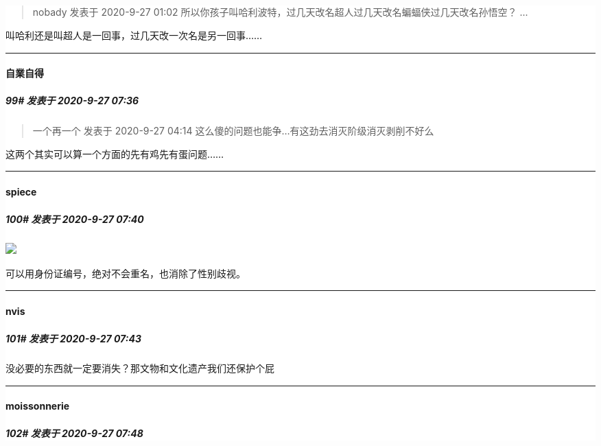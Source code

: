 <blockquote>nobady 发表于 2020-9-27 01:02
所以你孩子叫哈利波特，过几天改名超人过几天改名蝙蝠侠过几天改名孙悟空？ ...</blockquote>
叫哈利还是叫超人是一回事，过几天改一次名是另一回事……







-----

####  自業自得  
##### 99#       发表于 2020-9-27 07:36



<blockquote>一个再一个 发表于 2020-9-27 04:14
这么傻的问题也能争…有这劲去消灭阶级消灭剥削不好么</blockquote>
这两个其实可以算一个方面的先有鸡先有蛋问题……







-----

####  spiece  
##### 100#       发表于 2020-9-27 07:40



<img src="https://static.saraba1st.com/image/smiley/face2017/048.png" referrerpolicy="no-referrer">

可以用身份证编号，绝对不会重名，也消除了性别歧视。







-----

####  nvis  
##### 101#       发表于 2020-9-27 07:43




没必要的东西就一定要消失？那文物和文化遗产我们还保护个屁







-----

####  moissonnerie  
##### 102#       发表于 2020-9-27 07:48



